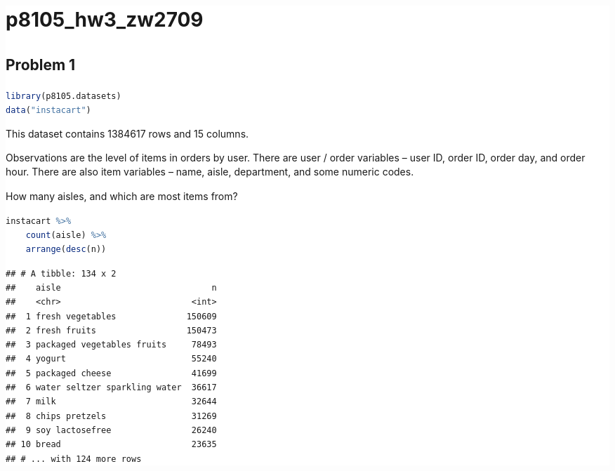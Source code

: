 p8105\_hw3\_zw2709
================

## Problem 1

``` r
library(p8105.datasets)
data("instacart")
```

This dataset contains 1384617 rows and 15 columns.

Observations are the level of items in orders by user. There are user /
order variables – user ID, order ID, order day, and order hour. There
are also item variables – name, aisle, department, and some numeric
codes.

How many aisles, and which are most items from?

``` r
instacart %>% 
    count(aisle) %>% 
    arrange(desc(n))
```

    ## # A tibble: 134 x 2
    ##    aisle                              n
    ##    <chr>                          <int>
    ##  1 fresh vegetables              150609
    ##  2 fresh fruits                  150473
    ##  3 packaged vegetables fruits     78493
    ##  4 yogurt                         55240
    ##  5 packaged cheese                41699
    ##  6 water seltzer sparkling water  36617
    ##  7 milk                           32644
    ##  8 chips pretzels                 31269
    ##  9 soy lactosefree                26240
    ## 10 bread                          23635
    ## # ... with 124 more rows
